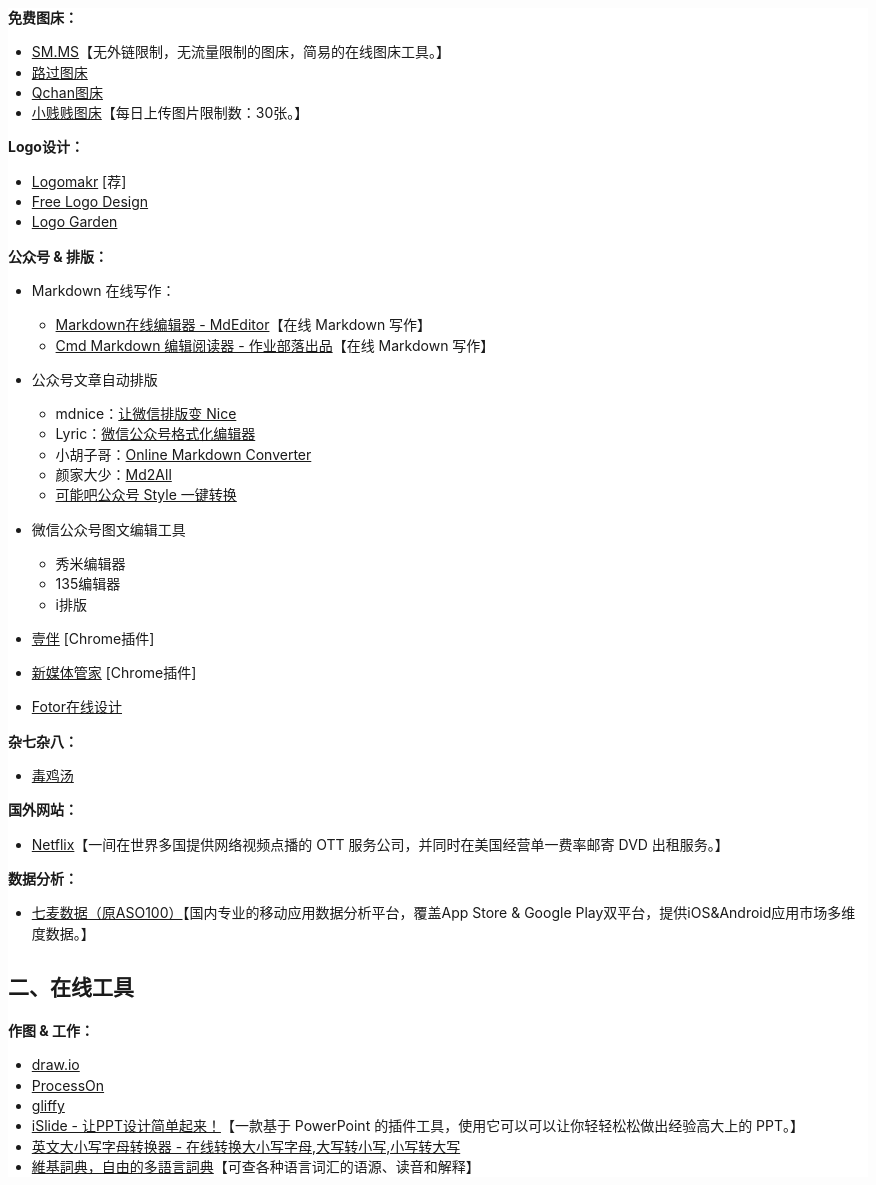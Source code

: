 **免费图床：**

- [SM.MS](https://sm.ms/)【无外链限制，无流量限制的图床，简易的在线图床工具。】
- [路过图床](<https://imgchr.com/>)
- [Qchan图床](http://tuchuang.org/)
- [小贱贱图床](http://pic.xiaojianjian.net/)【每日上传图片限制数：30张。】

**Logo设计：**

- [Logomakr](https://logomakr.com/)  [荐]
- [Free Logo Design](https://www.freelogodesign.org/)
- [Logo Garden](https://www.logogarden.com/)

**公众号 & 排版：**

- Markdown 在线写作：
  - [Markdown在线编辑器 - MdEditor](https://www.mdeditor.com/)【在线 Markdown 写作】
  - [Cmd Markdown 编辑阅读器 - 作业部落出品](<https://www.zybuluo.com/mdeditor>)【在线 Markdown 写作】

- 公众号文章自动排版
  - mdnice：[让微信排版变 Nice](https://mdnice.com/)
  - Lyric：[微信公众号格式化编辑器](https://lab.lyric.im/wxformat/)
  - 小胡子哥：[Online Markdown Converter](http://md.barretlee.com/)
  - 颜家大少：[Md2All](http://md.aclickall.com/)
  - [可能吧公众号 Style 一键转换](<https://knb.im/mp/>)
- 微信公众号图文编辑工具
  - 秀米编辑器
  - 135编辑器
  -  i排版
- [壹伴](https://yiban.io/) [Chrome插件]
- [新媒体管家](https://xmt.cn/index) [Chrome插件]
- [Fotor在线设计](<https://www.fotor.com.cn/>)

**杂七杂八：**

- [毒鸡汤](<http://www.nows.fun/>)

**国外网站：**

- [Netflix](<https://www.netflix.com/sg-zh/>)【一间在世界多国提供网络视频点播的 OTT 服务公司，并同时在美国经营单一费率邮寄 DVD 出租服务。】

**数据分析：** 

- [七麦数据（原ASO100）](<https://www.qimai.cn/>)【国内专业的移动应用数据分析平台，覆盖App Store & Google Play双平台，提供iOS&Android应用市场多维度数据。】



## 二、在线工具

**作图 & 工作：** 

- [draw.io](https://www.draw.io/)
- [ProcessOn](https://www.processon.com/)
- [gliffy](https://www.gliffy.com/diagram-software)
- [iSlide - 让PPT设计简单起来！](<https://www.islide.cc/>)【一款基于 PowerPoint 的插件工具，使用它可以可以让你轻轻松松做出经验高大上的 PPT。】
- [英文大小写字母转换器 - 在线转换大小写字母,大写转小写,小写转大写](<https://dzhuli.com/daxiaoxie/>)
- [維基詞典，自由的多語言詞典](https://zh.wiktionary.org/wiki/Wiktionary:%E9%A6%96%E9%A1%B5#%E5%85%B6%E4%BB%96%E8%AF%AD%E8%A8%80%E7%9A%84%E7%BB%B4%E5%9F%BA%E8%AF%8D%E5%85%B8)【可查各种语言词汇的语源、读音和解释】
